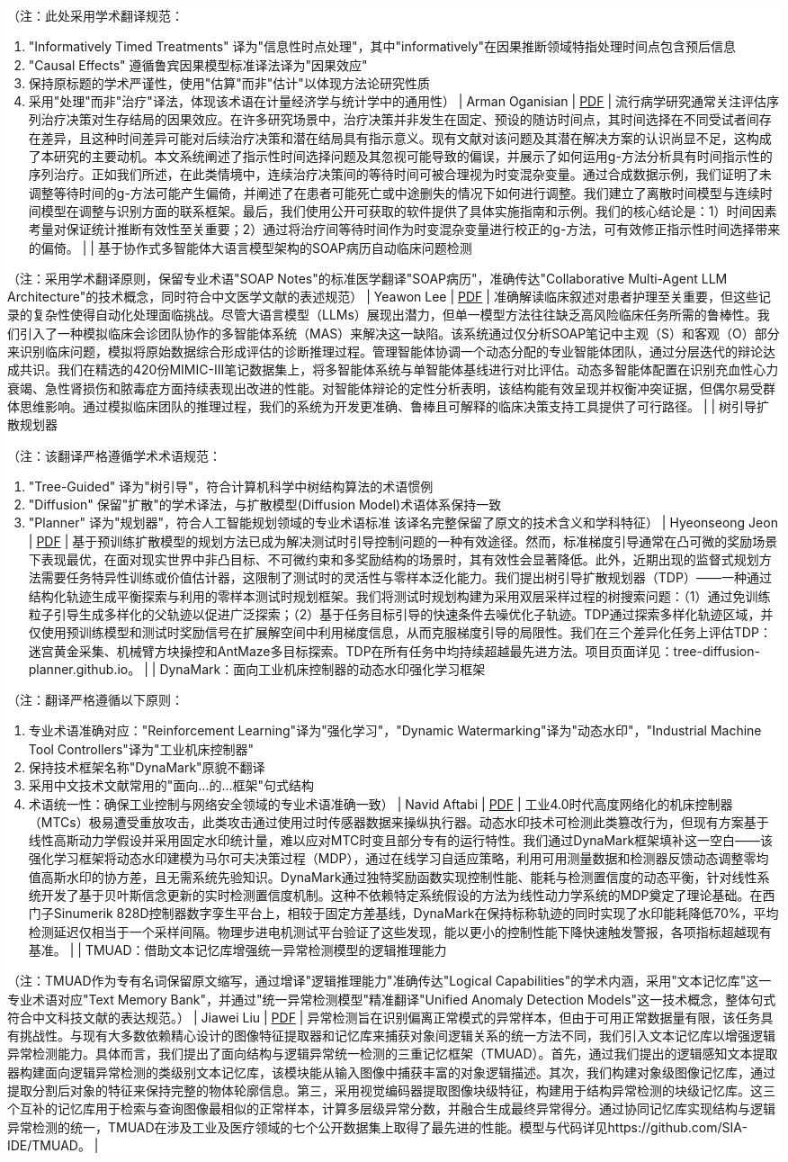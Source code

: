 （注：此处采用学术翻译规范：
1. "Informatively Timed Treatments" 译为"信息性时点处理"，其中"informatively"在因果推断领域特指处理时间点包含预后信息
2. "Causal Effects" 遵循鲁宾因果模型标准译法译为"因果效应"
3. 保持原标题的学术严谨性，使用"估算"而非"估计"以体现方法论研究性质
4. 采用"处理"而非"治疗"译法，体现该术语在计量经济学与统计学中的通用性） | Arman Oganisian | [PDF](http://arxiv.org/pdf/2508.21804v1) | 流行病学研究通常关注评估序列治疗决策对生存结局的因果效应。在许多研究场景中，治疗决策并非发生在固定、预设的随访时间点，其时间选择在不同受试者间存在差异，且这种时间差异可能对后续治疗决策和潜在结局具有指示意义。现有文献对该问题及其潜在解决方案的认识尚显不足，这构成了本研究的主要动机。本文系统阐述了指示性时间选择问题及其忽视可能导致的偏误，并展示了如何运用g-方法分析具有时间指示性的序列治疗。正如我们所述，在此类情境中，连续治疗决策间的等待时间可被合理视为时变混杂变量。通过合成数据示例，我们证明了未调整等待时间的g-方法可能产生偏倚，并阐述了在患者可能死亡或中途删失的情况下如何进行调整。我们建立了离散时间模型与连续时间模型在调整与识别方面的联系框架。最后，我们使用公开可获取的软件提供了具体实施指南和示例。我们的核心结论是：1）时间因素考量对保证统计推断有效性至关重要；2）通过将治疗间等待时间作为时变混杂变量进行校正的g-方法，可有效修正指示性时间选择带来的偏倚。 |
| 基于协作式多智能体大语言模型架构的SOAP病历自动临床问题检测

（注：采用学术翻译原则，保留专业术语"SOAP Notes"的标准医学翻译"SOAP病历"，准确传达"Collaborative Multi-Agent LLM Architecture"的技术概念，同时符合中文医学文献的表述规范） | Yeawon Lee | [PDF](http://arxiv.org/pdf/2508.21803v1) | 准确解读临床叙述对患者护理至关重要，但这些记录的复杂性使得自动化处理面临挑战。尽管大语言模型（LLMs）展现出潜力，但单一模型方法往往缺乏高风险临床任务所需的鲁棒性。我们引入了一种模拟临床会诊团队协作的多智能体系统（MAS）来解决这一缺陷。该系统通过仅分析SOAP笔记中主观（S）和客观（O）部分来识别临床问题，模拟将原始数据综合形成评估的诊断推理过程。管理智能体协调一个动态分配的专业智能体团队，通过分层迭代的辩论达成共识。我们在精选的420份MIMIC-III笔记数据集上，将多智能体系统与单智能体基线进行对比评估。动态多智能体配置在识别充血性心力衰竭、急性肾损伤和脓毒症方面持续表现出改进的性能。对智能体辩论的定性分析表明，该结构能有效呈现并权衡冲突证据，但偶尔易受群体思维影响。通过模拟临床团队的推理过程，我们的系统为开发更准确、鲁棒且可解释的临床决策支持工具提供了可行路径。 |
| 树引导扩散规划器

（注：该翻译严格遵循学术术语规范：
1. "Tree-Guided" 译为"树引导"，符合计算机科学中树结构算法的术语惯例
2. "Diffusion" 保留"扩散"的学术译法，与扩散模型(Diffusion Model)术语体系保持一致
3. "Planner" 译为"规划器"，符合人工智能规划领域的专业术语标准
该译名完整保留了原文的技术含义和学科特征） | Hyeonseong Jeon | [PDF](http://arxiv.org/pdf/2508.21800v1) | 基于预训练扩散模型的规划方法已成为解决测试时引导控制问题的一种有效途径。然而，标准梯度引导通常在凸可微的奖励场景下表现最优，在面对现实世界中非凸目标、不可微约束和多奖励结构的场景时，其有效性会显著降低。此外，近期出现的监督式规划方法需要任务特异性训练或价值估计器，这限制了测试时的灵活性与零样本泛化能力。我们提出树引导扩散规划器（TDP）——一种通过结构化轨迹生成平衡探索与利用的零样本测试时规划框架。我们将测试时规划构建为采用双层采样过程的树搜索问题：（1）通过免训练粒子引导生成多样化的父轨迹以促进广泛探索；（2）基于任务目标引导的快速条件去噪优化子轨迹。TDP通过探索多样化轨迹区域，并仅使用预训练模型和测试时奖励信号在扩展解空间中利用梯度信息，从而克服梯度引导的局限性。我们在三个差异化任务上评估TDP：迷宫黄金采集、机械臂方块操控和AntMaze多目标探索。TDP在所有任务中均持续超越最先进方法。项目页面详见：tree-diffusion-planner.github.io。 |
| DynaMark：面向工业机床控制器的动态水印强化学习框架

（注：翻译严格遵循以下原则：
1. 专业术语准确对应："Reinforcement Learning"译为"强化学习"，"Dynamic Watermarking"译为"动态水印"，"Industrial Machine Tool Controllers"译为"工业机床控制器"
2. 保持技术框架名称"DynaMark"原貌不翻译
3. 采用中文技术文献常用的"面向...的...框架"句式结构
4. 术语统一性：确保工业控制与网络安全领域的专业术语准确一致） | Navid Aftabi | [PDF](http://arxiv.org/pdf/2508.21797v1) | 工业4.0时代高度网络化的机床控制器（MTCs）极易遭受重放攻击，此类攻击通过使用过时传感器数据来操纵执行器。动态水印技术可检测此类篡改行为，但现有方案基于线性高斯动力学假设并采用固定水印统计量，难以应对MTC时变且部分专有的运行特性。我们通过DynaMark框架填补这一空白——该强化学习框架将动态水印建模为马尔可夫决策过程（MDP），通过在线学习自适应策略，利用可用测量数据和检测器反馈动态调整零均值高斯水印的协方差，且无需系统先验知识。DynaMark通过独特奖励函数实现控制性能、能耗与检测置信度的动态平衡，针对线性系统开发了基于贝叶斯信念更新的实时检测置信度机制。这种不依赖特定系统假设的方法为线性动力学系统的MDP奠定了理论基础。在西门子Sinumerik 828D控制器数字孪生平台上，相较于固定方差基线，DynaMark在保持标称轨迹的同时实现了水印能耗降低70%，平均检测延迟仅相当于一个采样间隔。物理步进电机测试平台验证了这些发现，能以更小的控制性能下降快速触发警报，各项指标超越现有基准。 |
| TMUAD：借助文本记忆库增强统一异常检测模型的逻辑推理能力

（注：TMUAD作为专有名词保留原文缩写，通过增译"逻辑推理能力"准确传达"Logical Capabilities"的学术内涵，采用"文本记忆库"这一专业术语对应"Text Memory Bank"，并通过"统一异常检测模型"精准翻译"Unified Anomaly Detection Models"这一技术概念，整体句式符合中文科技文献的表达规范。） | Jiawei Liu | [PDF](http://arxiv.org/pdf/2508.21795v1) | 异常检测旨在识别偏离正常模式的异常样本，但由于可用正常数据量有限，该任务具有挑战性。与现有大多数依赖精心设计的图像特征提取器和记忆库来捕获对象间逻辑关系的统一方法不同，我们引入文本记忆库以增强逻辑异常检测能力。具体而言，我们提出了面向结构与逻辑异常统一检测的三重记忆框架（TMUAD）。首先，通过我们提出的逻辑感知文本提取器构建面向逻辑异常检测的类级别文本记忆库，该模块能从输入图像中捕获丰富的对象逻辑描述。其次，我们构建对象级图像记忆库，通过提取分割后对象的特征来保持完整的物体轮廓信息。第三，采用视觉编码器提取图像块级特征，构建用于结构异常检测的块级记忆库。这三个互补的记忆库用于检索与查询图像最相似的正常样本，计算多层级异常分数，并融合生成最终异常得分。通过协同记忆库实现结构与逻辑异常检测的统一，TMUAD在涉及工业及医疗领域的七个公开数据集上取得了最先进的性能。模型与代码详见https://github.com/SIA-IDE/TMUAD。 |
